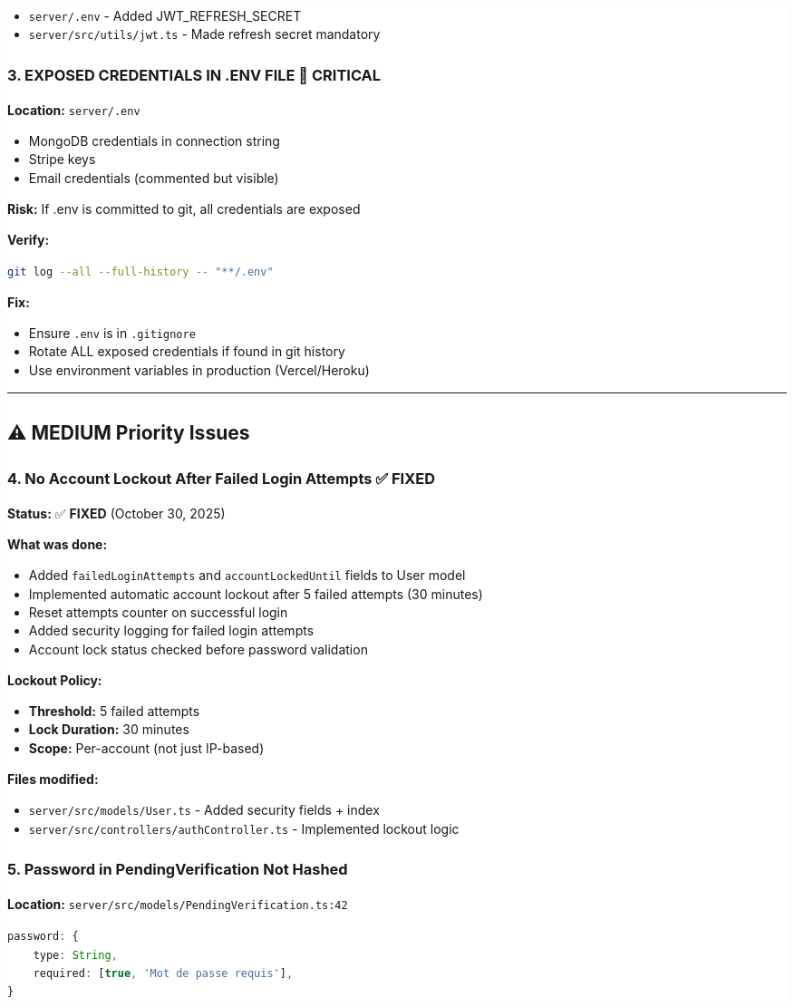 - `server/.env` - Added JWT_REFRESH_SECRET
- `server/src/utils/jwt.ts` - Made refresh secret mandatory

### 3. **EXPOSED CREDENTIALS IN .ENV FILE** 🚨 **CRITICAL**

**Location:** `server/.env`

- MongoDB credentials in connection string
- Stripe keys
- Email credentials (commented but visible)

**Risk:** If .env is committed to git, all credentials are exposed

**Verify:**

```bash
git log --all --full-history -- "**/.env"
```

**Fix:**

- Ensure `.env` is in `.gitignore`
- Rotate ALL exposed credentials if found in git history
- Use environment variables in production (Vercel/Heroku)

---

## ⚠️ MEDIUM Priority Issues

### 4. **No Account Lockout After Failed Login Attempts** ✅ **FIXED**

**Status:** ✅ **FIXED** (October 30, 2025)

**What was done:**

- Added `failedLoginAttempts` and `accountLockedUntil` fields to User model
- Implemented automatic account lockout after 5 failed attempts (30 minutes)
- Reset attempts counter on successful login
- Added security logging for failed login attempts
- Account lock status checked before password validation

**Lockout Policy:**

- **Threshold:** 5 failed attempts
- **Lock Duration:** 30 minutes
- **Scope:** Per-account (not just IP-based)

**Files modified:**

- `server/src/models/User.ts` - Added security fields + index
- `server/src/controllers/authController.ts` - Implemented lockout logic

### 5. **Password in PendingVerification Not Hashed**

**Location:** `server/src/models/PendingVerification.ts:42`

```typescript
password: {
	type: String,
	required: [true, 'Mot de passe requis'],
}
```
